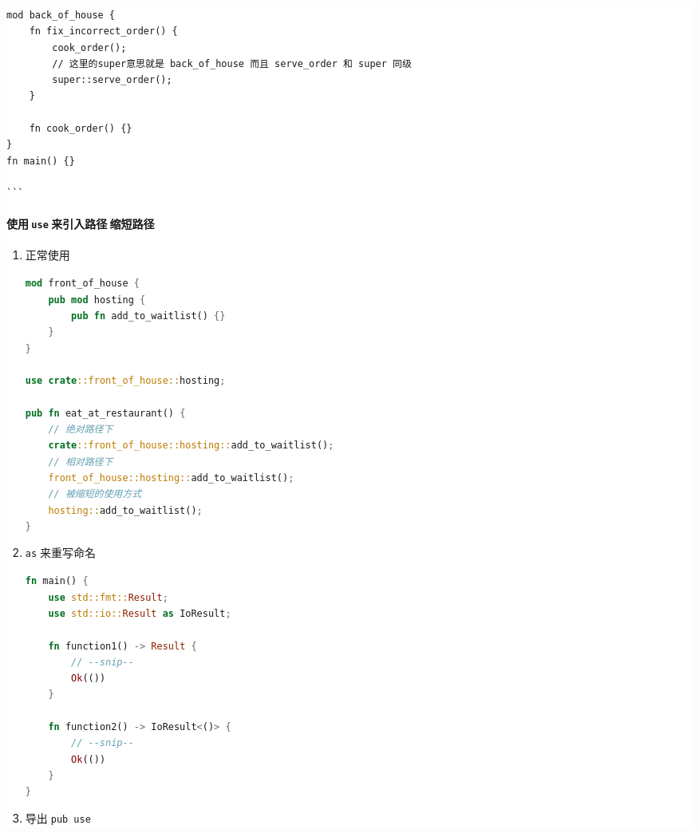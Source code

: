     mod back_of_house {
        fn fix_incorrect_order() {
            cook_order();
            // 这里的super意思就是 back_of_house 而且 serve_order 和 super 同级
            super::serve_order();
        }

        fn cook_order() {}
    }
    fn main() {}

    ```

#### 使用 `use` 来引入路径 缩短路径

1. 正常使用

    ```rust
    mod front_of_house {
        pub mod hosting {
            pub fn add_to_waitlist() {}
        }
    }

    use crate::front_of_house::hosting;

    pub fn eat_at_restaurant() {
        // 绝对路径下
        crate::front_of_house::hosting::add_to_waitlist();
        // 相对路径下
        front_of_house::hosting::add_to_waitlist();
        // 被缩短的使用方式
        hosting::add_to_waitlist();
    }
    ```

2. `as` 来重写命名

    ```rust
    fn main() {
        use std::fmt::Result;
        use std::io::Result as IoResult;

        fn function1() -> Result {
            // --snip--
            Ok(())
        }

        fn function2() -> IoResult<()> {
            // --snip--
            Ok(())
        }
    }
    ```

3. 导出 `pub use`
